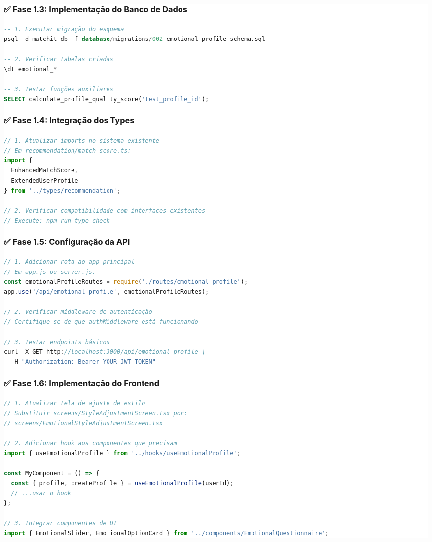 ### ✅ **Fase 1.3: Implementação do Banco de Dados**

```sql
-- 1. Executar migração do esquema
psql -d matchit_db -f database/migrations/002_emotional_profile_schema.sql

-- 2. Verificar tabelas criadas
\dt emotional_*

-- 3. Testar funções auxiliares
SELECT calculate_profile_quality_score('test_profile_id');
```

### ✅ **Fase 1.4: Integração dos Types**

```typescript
// 1. Atualizar imports no sistema existente
// Em recommendation/match-score.ts:
import { 
  EnhancedMatchScore, 
  ExtendedUserProfile 
} from '../types/recommendation';

// 2. Verificar compatibilidade com interfaces existentes
// Execute: npm run type-check
```

### ✅ **Fase 1.5: Configuração da API**

```javascript
// 1. Adicionar rota ao app principal
// Em app.js ou server.js:
const emotionalProfileRoutes = require('./routes/emotional-profile');
app.use('/api/emotional-profile', emotionalProfileRoutes);

// 2. Verificar middleware de autenticação
// Certifique-se de que authMiddleware está funcionando

// 3. Testar endpoints básicos
curl -X GET http://localhost:3000/api/emotional-profile \
  -H "Authorization: Bearer YOUR_JWT_TOKEN"
```

### ✅ **Fase 1.6: Implementação do Frontend**

```typescript
// 1. Atualizar tela de ajuste de estilo
// Substituir screens/StyleAdjustmentScreen.tsx por:
// screens/EmotionalStyleAdjustmentScreen.tsx

// 2. Adicionar hook aos componentes que precisam
import { useEmotionalProfile } from '../hooks/useEmotionalProfile';

const MyComponent = () => {
  const { profile, createProfile } = useEmotionalProfile(userId);
  // ...usar o hook
};

// 3. Integrar componentes de UI
import { EmotionalSlider, EmotionalOptionCard } from '../components/EmotionalQuestionnaire';
```
